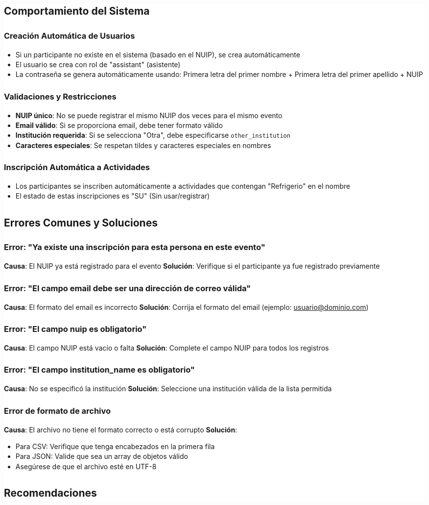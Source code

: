 ## Comportamiento del Sistema

### Creación Automática de Usuarios
- Si un participante no existe en el sistema (basado en el NUIP), se crea automáticamente
- El usuario se crea con rol de "assistant" (asistente)
- La contraseña se genera automáticamente usando: Primera letra del primer nombre + Primera letra del primer apellido + NUIP

### Validaciones y Restricciones
- **NUIP único**: No se puede registrar el mismo NUIP dos veces para el mismo evento
- **Email válido**: Si se proporciona email, debe tener formato válido
- **Institución requerida**: Si se selecciona "Otra", debe especificarse `other_institution`
- **Caracteres especiales**: Se respetan tildes y caracteres especiales en nombres

### Inscripción Automática a Actividades
- Los participantes se inscriben automáticamente a actividades que contengan "Refrigerio" en el nombre
- El estado de estas inscripciones es "SU" (Sin usar/registrar)

## Errores Comunes y Soluciones

### Error: "Ya existe una inscripción para esta persona en este evento"
**Causa**: El NUIP ya está registrado para el evento
**Solución**: Verifique si el participante ya fue registrado previamente

### Error: "El campo email debe ser una dirección de correo válida"
**Causa**: El formato del email es incorrecto
**Solución**: Corrija el formato del email (ejemplo: usuario@dominio.com)

### Error: "El campo nuip es obligatorio"
**Causa**: El campo NUIP está vacío o falta
**Solución**: Complete el campo NUIP para todos los registros

### Error: "El campo institution_name es obligatorio"
**Causa**: No se especificó la institución
**Solución**: Seleccione una institución válida de la lista permitida

### Error de formato de archivo
**Causa**: El archivo no tiene el formato correcto o está corrupto
**Solución**: 
- Para CSV: Verifique que tenga encabezados en la primera fila
- Para JSON: Valide que sea un array de objetos válido
- Asegúrese de que el archivo esté en UTF-8

## Recomendaciones
